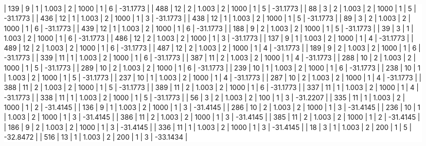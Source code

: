 | 139 |             9 |           1 |                               1.003 |          2 |         1000 |              1 |                  6 |   -31.1773   |
| 488 |            12 |           2 |                               1.003 |          2 |         1000 |              1 |                  5 |   -31.1773   |
|  88 |             3 |           2 |                               1.003 |          2 |         1000 |              1 |                  5 |   -31.1773   |
| 436 |            12 |           1 |                               1.003 |          2 |         1000 |              1 |                  3 |   -31.1773   |
| 438 |            12 |           1 |                               1.003 |          2 |         1000 |              1 |                  5 |   -31.1773   |
|  89 |             3 |           2 |                               1.003 |          2 |         1000 |              1 |                  6 |   -31.1773   |
| 439 |            12 |           1 |                               1.003 |          2 |         1000 |              1 |                  6 |   -31.1773   |
| 188 |             9 |           2 |                               1.003 |          2 |         1000 |              1 |                  5 |   -31.1773   |
|  39 |             3 |           1 |                               1.003 |          2 |         1000 |              1 |                  6 |   -31.1773   |
| 486 |            12 |           2 |                               1.003 |          2 |         1000 |              1 |                  3 |   -31.1773   |
| 137 |             9 |           1 |                               1.003 |          2 |         1000 |              1 |                  4 |   -31.1773   |
| 489 |            12 |           2 |                               1.003 |          2 |         1000 |              1 |                  6 |   -31.1773   |
| 487 |            12 |           2 |                               1.003 |          2 |         1000 |              1 |                  4 |   -31.1773   |
| 189 |             9 |           2 |                               1.003 |          2 |         1000 |              1 |                  6 |   -31.1773   |
| 339 |            11 |           1 |                               1.003 |          2 |         1000 |              1 |                  6 |   -31.1773   |
| 387 |            11 |           2 |                               1.003 |          2 |         1000 |              1 |                  4 |   -31.1773   |
| 288 |            10 |           2 |                               1.003 |          2 |         1000 |              1 |                  5 |   -31.1773   |
| 289 |            10 |           2 |                               1.003 |          2 |         1000 |              1 |                  6 |   -31.1773   |
| 239 |            10 |           1 |                               1.003 |          2 |         1000 |              1 |                  6 |   -31.1773   |
| 238 |            10 |           1 |                               1.003 |          2 |         1000 |              1 |                  5 |   -31.1773   |
| 237 |            10 |           1 |                               1.003 |          2 |         1000 |              1 |                  4 |   -31.1773   |
| 287 |            10 |           2 |                               1.003 |          2 |         1000 |              1 |                  4 |   -31.1773   |
| 388 |            11 |           2 |                               1.003 |          2 |         1000 |              1 |                  5 |   -31.1773   |
| 389 |            11 |           2 |                               1.003 |          2 |         1000 |              1 |                  6 |   -31.1773   |
| 337 |            11 |           1 |                               1.003 |          2 |         1000 |              1 |                  4 |   -31.1773   |
| 338 |            11 |           1 |                               1.003 |          2 |         1000 |              1 |                  5 |   -31.1773   |
|  56 |             3 |           2 |                               1.003 |          2 |          100 |              1 |                  3 |   -31.2207   |
| 335 |            11 |           1 |                               1.003 |          2 |         1000 |              1 |                  2 |   -31.4145   |
| 136 |             9 |           1 |                               1.003 |          2 |         1000 |              1 |                  3 |   -31.4145   |
| 286 |            10 |           2 |                               1.003 |          2 |         1000 |              1 |                  3 |   -31.4145   |
| 236 |            10 |           1 |                               1.003 |          2 |         1000 |              1 |                  3 |   -31.4145   |
| 386 |            11 |           2 |                               1.003 |          2 |         1000 |              1 |                  3 |   -31.4145   |
| 385 |            11 |           2 |                               1.003 |          2 |         1000 |              1 |                  2 |   -31.4145   |
| 186 |             9 |           2 |                               1.003 |          2 |         1000 |              1 |                  3 |   -31.4145   |
| 336 |            11 |           1 |                               1.003 |          2 |         1000 |              1 |                  3 |   -31.4145   |
|  18 |             3 |           1 |                               1.003 |          2 |          200 |              1 |                  5 |   -32.8472   |
| 516 |            13 |           1 |                               1.003 |          2 |          200 |              1 |                  3 |   -33.1434   |